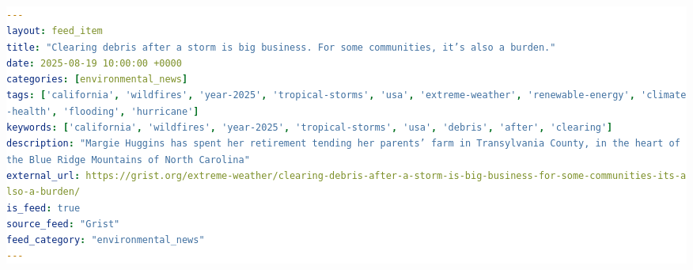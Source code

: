 ```yaml
---
layout: feed_item
title: "Clearing debris after a storm is big business. For some communities, it’s also a burden."
date: 2025-08-19 10:00:00 +0000
categories: [environmental_news]
tags: ['california', 'wildfires', 'year-2025', 'tropical-storms', 'usa', 'extreme-weather', 'renewable-energy', 'climate-health', 'flooding', 'hurricane']
keywords: ['california', 'wildfires', 'year-2025', 'tropical-storms', 'usa', 'debris', 'after', 'clearing']
description: "Margie Huggins has spent her retirement tending her parents’ farm in Transylvania County, in the heart of the Blue Ridge Mountains of North Carolina"
external_url: https://grist.org/extreme-weather/clearing-debris-after-a-storm-is-big-business-for-some-communities-its-also-a-burden/
is_feed: true
source_feed: "Grist"
feed_category: "environmental_news"
---
```


